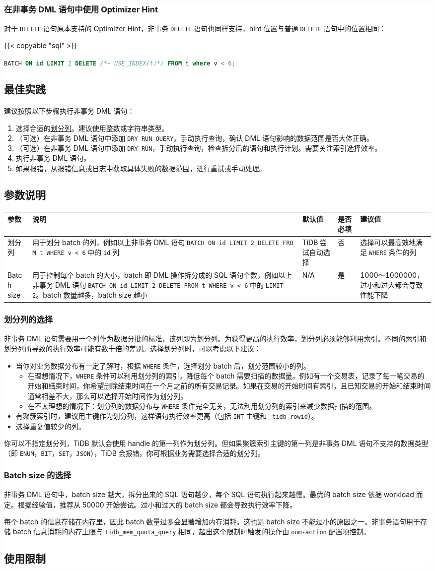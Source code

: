 ### 在非事务 DML 语句中使用 Optimizer Hint

对于 `DELETE` 语句原本支持的 Optimizer Hint，非事务 `DELETE` 语句也同样支持，hint 位置与普通 `DELETE` 语句中的位置相同：

{{< copyable "sql" >}}

```sql
BATCH ON id LIMIT 2 DELETE /*+ USE_INDEX(t)*/ FROM t where v < 6;
```

## 最佳实践

建议按照以下步骤执行非事务 DML 语句：

1. 选择合适的[划分列](#参数说明)。建议使用整数或字符串类型。
2. （可选）在非事务 DML 语句中添加 `DRY RUN QUERY`，手动执行查询，确认 DML 语句影响的数据范围是否大体正确。
3. （可选）在非事务 DML 语句中添加 `DRY RUN`，手动执行查询，检查拆分后的语句和执行计划。需要关注索引选择效率。
4. 执行非事务 DML 语句。
5. 如果报错，从报错信息或日志中获取具体失败的数据范围，进行重试或手动处理。

## 参数说明

| 参数 | 说明 | 默认值 | 是否必填 | 建议值 |
| :-- | :-- | :-- | :-- | :-- |
| 划分列 | 用于划分 batch 的列，例如以上非事务 DML 语句 `BATCH ON id LIMIT 2 DELETE FROM t WHERE v < 6` 中的 `id` 列  | TiDB 尝试自动选择 | 否 | 选择可以最高效地满足 `WHERE` 条件的列 |
| Batch size | 用于控制每个 batch 的大小，batch 即 DML 操作拆分成的 SQL 语句个数，例如以上非事务 DML 语句 `BATCH ON id LIMIT 2 DELETE FROM t WHERE v < 6` 中的 `LIMIT 2`。batch 数量越多，batch size 越小 | N/A | 是 | 1000～1000000，过小和过大都会导致性能下降 |

### 划分列的选择

非事务 DML 语句需要用一个列作为数据分批的标准，该列即为划分列。为获得更高的执行效率，划分列必须能够利用索引。不同的索引和划分列所导致的执行效率可能有数十倍的差别。选择划分列时，可以考虑以下建议：

- 当你对业务数据分布有一定了解时，根据 `WHERE` 条件，选择划分 batch 后，划分范围较小的列。
    - 在理想情况下，`WHERE` 条件可以利用划分列的索引，降低每个 batch 需要扫描的数据量。例如有一个交易表，记录了每一笔交易的开始和结束时间，你希望删除结束时间在一个月之前的所有交易记录。如果在交易的开始时间有索引，且已知交易的开始和结束时间通常相差不大，那么可以选择开始时间作为划分列。
    - 在不太理想的情况下：划分列的数据分布与 `WHERE` 条件完全无关，无法利用划分列的索引来减少数据扫描的范围。
- 有聚簇索引时，建议用主键作为划分列，这样语句执行效率更高（包括 `INT` 主键和 `_tidb_rowid`）。
- 选择重复值较少的列。

你可以不指定划分列，TiDB 默认会使用 handle 的第一列作为划分列。但如果聚簇索引主键的第一列是非事务 DML 语句不支持的数据类型（即 `ENUM`，`BIT`，`SET`，`JSON`），TiDB 会报错。你可根据业务需要选择合适的划分列。

### Batch size 的选择

非事务 DML 语句中，batch size 越大，拆分出来的 SQL 语句越少，每个 SQL 语句执行起来越慢。最优的 batch size 依据 workload 而定。根据经验值，推荐从 50000 开始尝试。过小和过大的 batch size 都会导致执行效率下降。

每个 batch 的信息存储在内存里，因此 batch 数量过多会显著增加内存消耗。这也是 batch size 不能过小的原因之一。非事务语句用于存储 batch 信息消耗的内存上限与 [`tidb_mem_quota_query`](/system-variables.md#tidb_mem_quota_query) 相同，超出这个限制时触发的操作由 [`oom-action`](/tidb-configuration-file.md#oom-action) 配置项控制。

## 使用限制
